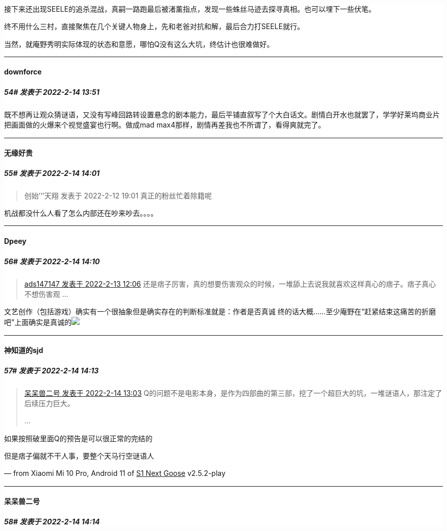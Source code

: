 接下来还出现SEELE的追杀混战，真嗣一路跑最后被渚薰指点，发现一些蛛丝马迹去探寻真相。也可以埋下一些伏笔。

终不用什么三村，直接聚焦在几个关键人物身上，先和老爸对抗和解，最后合力打SEELE就行。

当然，就庵野秀明实际体现的状态和意愿，哪怕Q没有这么大坑，终估计也很难做好。

*****

####  downforce  
##### 54#       发表于 2022-2-14 13:51

既不想再让观众猜谜语，又没有写峰回路转设置悬念的剧本能力，最后平铺直叙写了个大白话文。剧情白开水也就罢了，学学好莱坞商业片把画面做的火爆来个视觉盛宴也行啊。做成mad max4那样，剧情再差我也不所谓了，看得爽就完了。

*****

####  无缘好贵  
##### 55#       发表于 2022-2-14 14:01

<blockquote>创始’’’天翔 发表于 2022-2-12 19:01
真正的粉丝忙着除籍呢</blockquote>
机战都没什么人看了怎么内部还在吵来吵去。。。。

*****

####  Dpeey  
##### 56#       发表于 2022-2-14 14:10

<blockquote><a href="httphttps://bbs.saraba1st.com/2b/forum.php?mod=redirect&amp;goto=findpost&amp;pid=54665799&amp;ptid=2052139" target="_blank">ads147147 发表于 2022-2-13 12:06</a>
还是痞子厉害，真的想要伤害观众的时候，一堆舔上去说我就喜欢这样真心的痞子。痞子真心不想伤害观 ...</blockquote>
文艺创作（包括游戏）确实有一个很抽象但是确实存在的判断标准就是：作者是否真诚
终的话大概……至少庵野在“赶紧结束这痛苦的折磨吧”上面确实是真诚的<img src="https://static.saraba1st.com/image/smiley/face2017/065.png" referrerpolicy="no-referrer">

*****

####  神知道的sjd  
##### 57#       发表于 2022-2-14 14:13

<blockquote><a href="httphttps://bbs.saraba1st.com/2b/forum.php?mod=redirect&amp;goto=findpost&amp;pid=54680062&amp;ptid=2052139" target="_blank">呆呆兽二号 发表于 2022-2-14 13:03</a>
Q的问题不是电影本身，是作为四部曲的第三部，挖了一个超巨大的坑，一堆谜语人，那注定了后续压力巨大。

 ...</blockquote>
如果按照破里面Q的预告是可以很正常的完结的

但是痞子偏就不干人事，要整个天马行空谜语人

— from Xiaomi Mi 10 Pro, Android 11 of [S1 Next Goose](https://pan.baidu.com/s/1mi43uRm) v2.5.2-play

*****

####  呆呆兽二号  
##### 58#       发表于 2022-2-14 14:14
